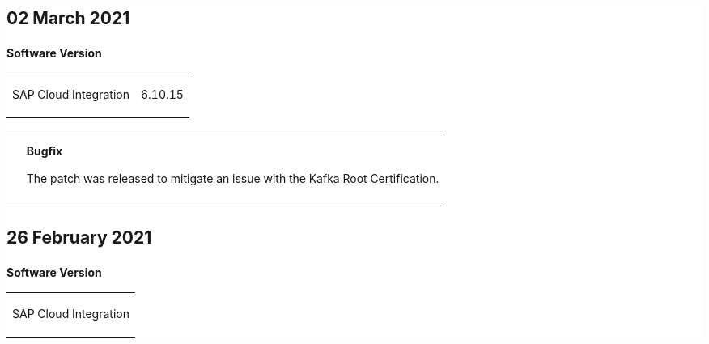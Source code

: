 

<a name="loiof4b7126c524e4126b54fc7b4a34cadc0__section_m5q_kck_x4b"/>

## 02 March 2021

**Software Version**


<table>
<tr>
<td valign="top">

SAP Cloud Integration



</td>
<td valign="top">

6.10.15



</td>
</tr>
</table>


<table>
<tr>
<td valign="top">

 



</td>
<td valign="top" colspan="2">

**Bugfix** 

The patch was released to mitigate an issue with the Kafka Root Certification.



</td>
</tr>
</table>



<a name="loiof4b7126c524e4126b54fc7b4a34cadc0__section_mhk_bck_x4b"/>

## 26 February 2021

**Software Version**


<table>
<tr>
<td valign="top">

SAP Cloud Integration
